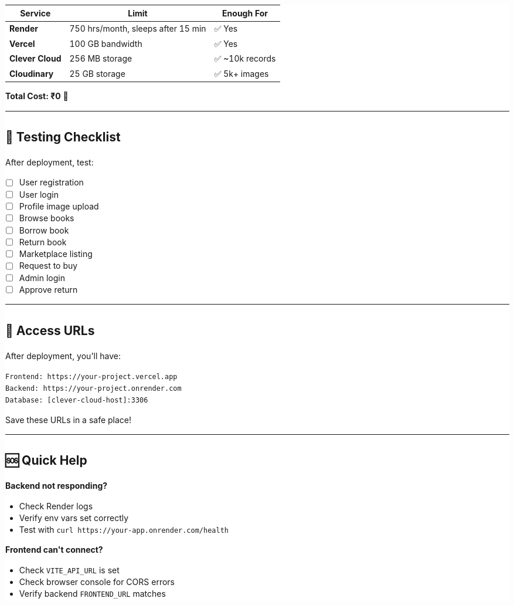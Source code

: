 | Service | Limit | Enough For |
|---------|-------|------------|
| **Render** | 750 hrs/month, sleeps after 15 min | ✅ Yes |
| **Vercel** | 100 GB bandwidth | ✅ Yes |
| **Clever Cloud** | 256 MB storage | ✅ ~10k records |
| **Cloudinary** | 25 GB storage | ✅ 5k+ images |

**Total Cost: ₹0** 🎉

---

## 🧪 Testing Checklist

After deployment, test:
- [ ] User registration
- [ ] User login
- [ ] Profile image upload
- [ ] Browse books
- [ ] Borrow book
- [ ] Return book
- [ ] Marketplace listing
- [ ] Request to buy
- [ ] Admin login
- [ ] Approve return

---

## 📱 Access URLs

After deployment, you'll have:

```
Frontend: https://your-project.vercel.app
Backend: https://your-project.onrender.com
Database: [clever-cloud-host]:3306
```

Save these URLs in a safe place!

---

## 🆘 Quick Help

**Backend not responding?**
- Check Render logs
- Verify env vars set correctly
- Test with `curl https://your-app.onrender.com/health`

**Frontend can't connect?**
- Check `VITE_API_URL` is set
- Check browser console for CORS errors
- Verify backend `FRONTEND_URL` matches
